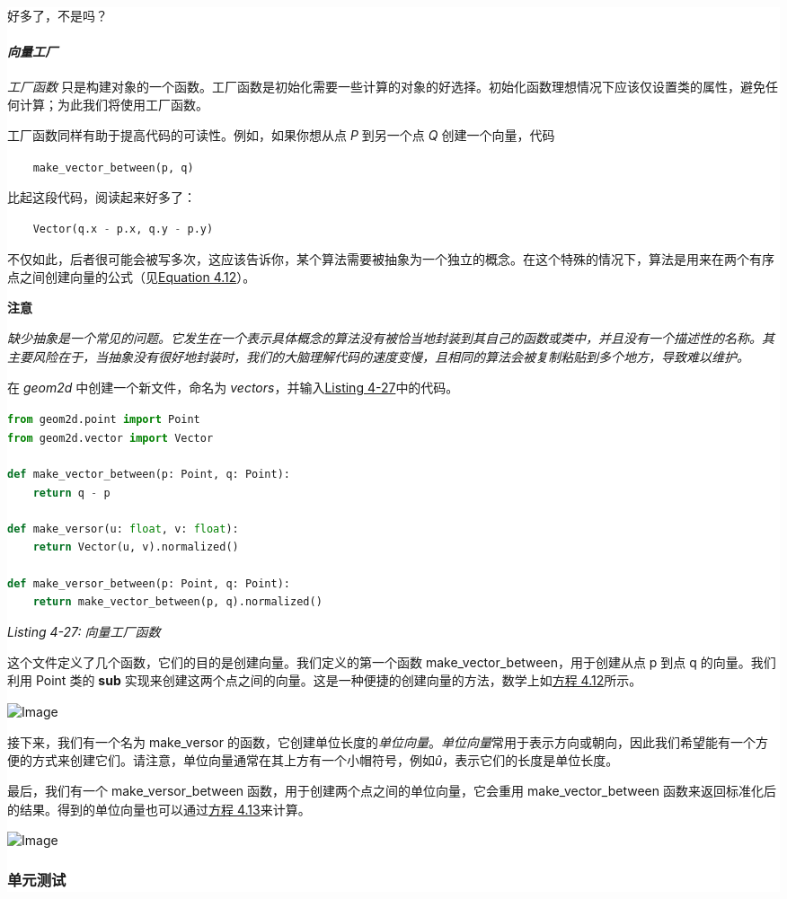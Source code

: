 好多了，不是吗？

#### ***向量工厂***

*工厂函数* 只是构建对象的一个函数。工厂函数是初始化需要一些计算的对象的好选择。初始化函数理想情况下应该仅设置类的属性，避免任何计算；为此我们将使用工厂函数。

工厂函数同样有助于提高代码的可读性。例如，如果你想从点 *P* 到另一个点 *Q* 创建一个向量，代码

```py
    make_vector_between(p, q)
```

比起这段代码，阅读起来好多了：

```py
    Vector(q.x - p.x, q.y - p.y)
```

不仅如此，后者很可能会被写多次，这应该告诉你，某个算法需要被抽象为一个独立的概念。在这个特殊的情况下，算法是用来在两个有序点之间创建向量的公式（见[Equation 4.12](ch04.xhtml#ch04eqa12)）。

**注意**

*缺少抽象是一个常见的问题。它发生在一个表示具体概念的算法没有被恰当地封装到其自己的函数或类中，并且没有一个描述性的名称。其主要风险在于，当抽象没有很好地封装时，我们的大脑理解代码的速度变慢，且相同的算法会被复制粘贴到多个地方，导致难以维护。*

在 *geom2d* 中创建一个新文件，命名为 *vectors*，并输入[Listing 4-27](ch04.xhtml#ch4lis27)中的代码。

```py
from geom2d.point import Point
from geom2d.vector import Vector

def make_vector_between(p: Point, q: Point):
    return q - p

def make_versor(u: float, v: float):
    return Vector(u, v).normalized()

def make_versor_between(p: Point, q: Point):
    return make_vector_between(p, q).normalized()
```

*Listing 4-27: 向量工厂函数*

这个文件定义了几个函数，它们的目的是创建向量。我们定义的第一个函数 make_vector_between，用于创建从点 p 到点 q 的向量。我们利用 Point 类的 __sub__ 实现来创建这两个点之间的向量。这是一种便捷的创建向量的方法，数学上如[方程 4.12](ch04.xhtml#ch04eqa12)所示。

![Image](../images/04eqa12.jpg)

接下来，我们有一个名为 make_versor 的函数，它创建单位长度的*单位向量*。*单位向量*常用于表示方向或朝向，因此我们希望能有一个方便的方式来创建它们。请注意，单位向量通常在其上方有一个小帽符号，例如*û*，表示它们的长度是单位长度。

最后，我们有一个 make_versor_between 函数，用于创建两个点之间的单位向量，它会重用 make_vector_between 函数来返回标准化后的结果。得到的单位向量也可以通过[方程 4.13](ch04.xhtml#ch04eqa13)来计算。

![Image](../images/04eqa13.jpg)

### **单元测试**
